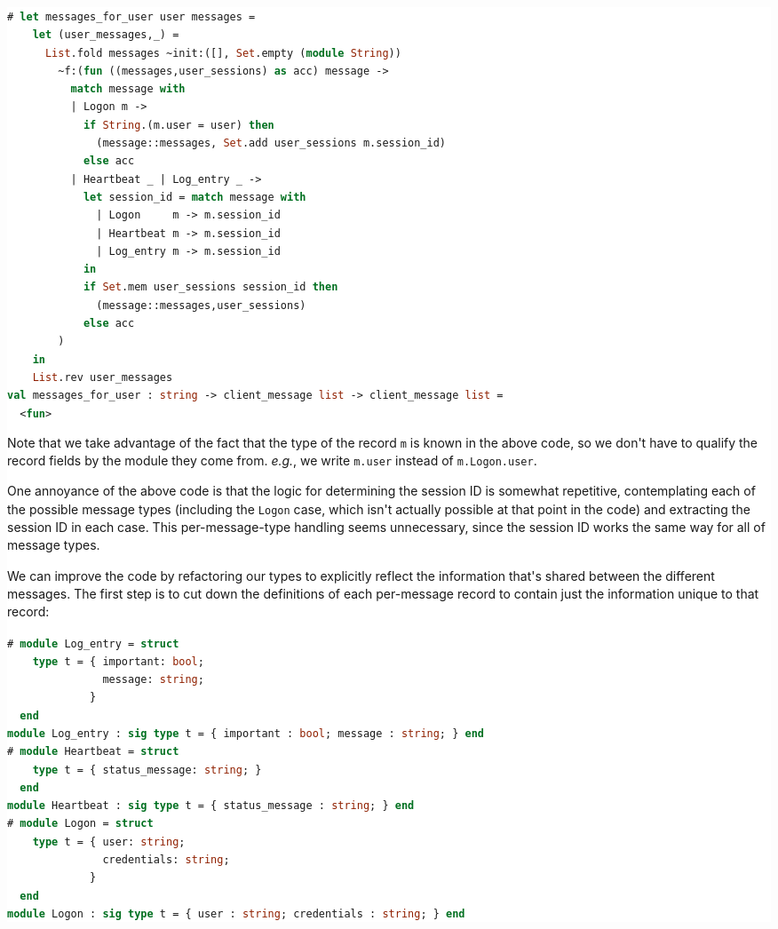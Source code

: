```ocaml env=logger
# let messages_for_user user messages =
    let (user_messages,_) =
      List.fold messages ~init:([], Set.empty (module String))
        ~f:(fun ((messages,user_sessions) as acc) message ->
          match message with
          | Logon m ->
            if String.(m.user = user) then
              (message::messages, Set.add user_sessions m.session_id)
            else acc
          | Heartbeat _ | Log_entry _ ->
            let session_id = match message with
              | Logon     m -> m.session_id
              | Heartbeat m -> m.session_id
              | Log_entry m -> m.session_id
            in
            if Set.mem user_sessions session_id then
              (message::messages,user_sessions)
            else acc
        )
    in
    List.rev user_messages
val messages_for_user : string -> client_message list -> client_message list =
  <fun>
```

Note that we take advantage of the fact that the type of the record `m` is
known in the above code, so we don't have to qualify the record fields by the
module they come from. *e.g.*, we write `m.user` instead of `m.Logon.user`.

One annoyance of the above code is that the logic for determining the session
ID is somewhat repetitive, contemplating each of the possible message types
(including the `Logon` case, which isn't actually possible at that point in
the code) and extracting the session ID in each case. This per-message-type
handling seems unnecessary, since the session ID works the same way for all
of message types.

We can improve the code by refactoring our types to explicitly reflect the
information that's shared between the different messages. The first step is
to cut down the definitions of each per-message record to contain just the
information unique to that record:

```ocaml env=logger
# module Log_entry = struct
    type t = { important: bool;
               message: string;
             }
  end
module Log_entry : sig type t = { important : bool; message : string; } end
# module Heartbeat = struct
    type t = { status_message: string; }
  end
module Heartbeat : sig type t = { status_message : string; } end
# module Logon = struct
    type t = { user: string;
               credentials: string;
             }
  end
module Logon : sig type t = { user : string; credentials : string; } end
```

